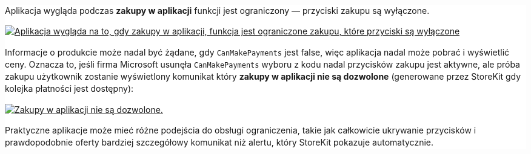 Aplikacja wygląda podczas **zakupy w aplikacji** funkcji jest ograniczony — przyciski zakupu są wyłączone.   
   
   
   
 [![Aplikacja wygląda na to, gdy zakupy w aplikacji, funkcja jest ograniczone zakupu, które przyciski są wyłączone](purchasing-consumable-products-images/image32.png)](purchasing-consumable-products-images/image32.png#lightbox)   
   
   
   

Informacje o produkcie może nadal być żądane, gdy `CanMakePayments` jest false, więc aplikacja nadal może pobrać i wyświetlić ceny. Oznacza to, jeśli firma Microsoft usunęła `CanMakePayments` wyboru z kodu nadal przycisków zakupu jest aktywne, ale próba zakupu użytkownik zostanie wyświetlony komunikat który **zakupy w aplikacji nie są dozwolone** (generowane przez StoreKit gdy kolejka płatności jest dostępny):   
   
   
   
 [![Zakupy w aplikacji nie są dozwolone.](purchasing-consumable-products-images/image33.png)](purchasing-consumable-products-images/image33.png#lightbox)   
   
   
   
 Praktyczne aplikacje może mieć różne podejścia do obsługi ograniczenia, takie jak całkowicie ukrywanie przycisków i prawdopodobnie oferty bardziej szczegółowy komunikat niż alertu, który StoreKit pokazuje automatycznie.

